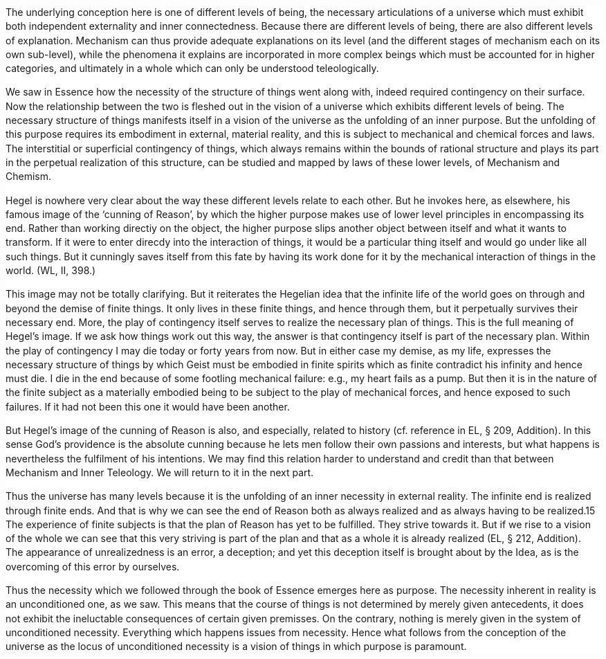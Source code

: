 The underlying conception here is one of different levels of being, the necessary articulations of a universe which must exhibit both independent externality and inner connectedness. Because there are different levels of being, there are also different levels of explanation. Mechanism can thus provide adequate explanations on its level (and the different stages of mechanism each on its own sub-level), while the phenomena it explains are incorporated in more complex beings which must be accounted for in higher categories, and ultimately in a whole which can only be understood teleologically.

We saw in Essence how the necessity of the structure of things went along with, indeed required contingency on their surface. Now the relationship between the two is fleshed out in the vision of a universe which exhibits different levels of being. The necessary structure of things manifests itself in a vision of the universe as the unfolding of an inner purpose. But the unfolding of this purpose requires its embodiment in external, material reality, and this is subject to mechanical and chemical forces and laws. The interstitial or superficial contingency of things, which always remains within the bounds of rational structure and plays its part in the perpetual realization of this structure, can be studied and mapped by laws of these lower levels, of Mechanism and Chemism.

Hegel is nowhere very clear about the way these different levels relate to each other. But he invokes here, as elsewhere, his famous image of the ‘cunning of Reason’, by which the higher purpose makes use of lower level principles in encompassing its end. Rather than working directiy on the object, the higher purpose slips another object between itself and what it wants to transform. If it were to enter direcdy into the interaction of things, it would be a particular thing itself and would go under like all such things. But it cunningly saves itself from this fate by having its work done for it by the mechanical interaction of things in the world. (WL, II, 398.)

This image may not be totally clarifying. But it reiterates the Hegelian idea that the infinite life of the world goes on through and beyond the demise of finite things. It only lives in these finite things, and hence through them, but it perpetually survives their necessary end. More, the play of contingency itself serves to realize the necessary plan of things. This is the full meaning of Hegel’s image. If we ask how things work out this way, the answer is that contingency itself is part of the necessary plan. Within the play of contingency I may die today or forty years from now. But in either case my demise, as my life, expresses the necessary structure of things by which Geist must be embodied in finite spirits which as finite contradict his infinity and hence must die. I die in the end because of some footling mechanical failure: e.g., my heart fails as a pump. But then it is in the nature of the finite subject as a materially embodied being to be subject to the play of mechanical forces, and hence exposed to such failures. If it had not been this one it would have been another.

But Hegel’s image of the cunning of Reason is also, and especially, related to history (cf. reference in EL, § 209, Addition). In this sense God’s providence is the absolute cunning because he lets men follow their own passions and interests, but what happens is nevertheless the fulfilment of his intentions. We may find this relation harder to understand and credit than that between Mechanism and Inner Teleology. We will return to it in the next part.

Thus the universe has many levels because it is the unfolding of an inner necessity in external reality. The infinite end is realized through finite ends. And that is why we can see the end of Reason both as always realized and as always having to be realized.15 The experience of finite subjects is that the plan of Reason has yet to be fulfilled. They strive towards it. But if we rise to a vision of the whole we can see that this very striving is part of the plan and that as a whole it is already realized (EL, § 212, Addition). The appearance of unrealizedness is an error, a deception; and yet this deception itself is brought about by the Idea, as is the overcoming of this error by ourselves.

Thus the necessity which we followed through the book of Essence emerges here as purpose. The necessity inherent in reality is an unconditioned one, as we saw. This means that the course of things is not determined by merely given antecedents, it does not exhibit the ineluctable consequences of certain given premisses. On the contrary, nothing is merely given in the system of unconditioned necessity. Everything which happens issues from necessity. Hence what follows from the conception of the universe as the locus of unconditioned necessity is a vision of things in which purpose is paramount.
